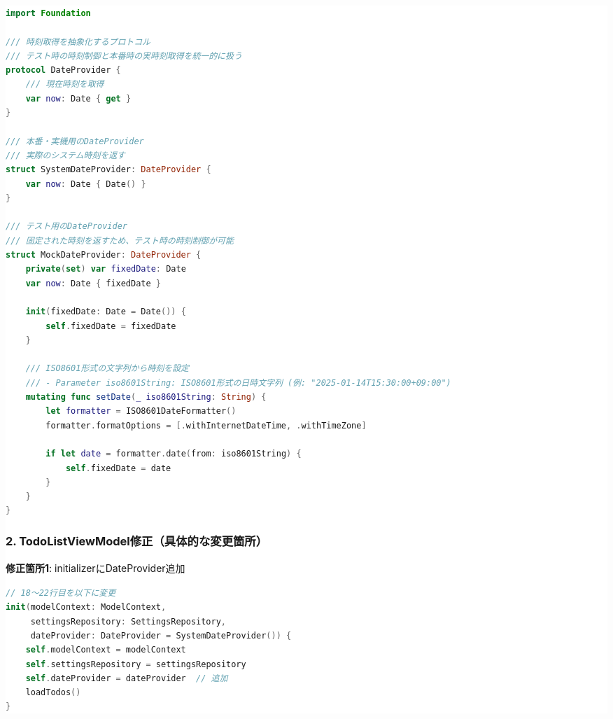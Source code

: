 ```swift
import Foundation

/// 時刻取得を抽象化するプロトコル
/// テスト時の時刻制御と本番時の実時刻取得を統一的に扱う
protocol DateProvider {
    /// 現在時刻を取得
    var now: Date { get }
}

/// 本番・実機用のDateProvider
/// 実際のシステム時刻を返す
struct SystemDateProvider: DateProvider {
    var now: Date { Date() }
}

/// テスト用のDateProvider
/// 固定された時刻を返すため、テスト時の時刻制御が可能
struct MockDateProvider: DateProvider {
    private(set) var fixedDate: Date
    var now: Date { fixedDate }
    
    init(fixedDate: Date = Date()) {
        self.fixedDate = fixedDate
    }
    
    /// ISO8601形式の文字列から時刻を設定
    /// - Parameter iso8601String: ISO8601形式の日時文字列 (例: "2025-01-14T15:30:00+09:00")
    mutating func setDate(_ iso8601String: String) {
        let formatter = ISO8601DateFormatter()
        formatter.formatOptions = [.withInternetDateTime, .withTimeZone]
        
        if let date = formatter.date(from: iso8601String) {
            self.fixedDate = date
        }
    }
}
```

### 2. TodoListViewModel修正（具体的な変更箇所）

**修正箇所1**: initializerにDateProvider追加
```swift
// 18〜22行目を以下に変更
init(modelContext: ModelContext, 
     settingsRepository: SettingsRepository,
     dateProvider: DateProvider = SystemDateProvider()) {
    self.modelContext = modelContext
    self.settingsRepository = settingsRepository
    self.dateProvider = dateProvider  // 追加
    loadTodos()
}
```
